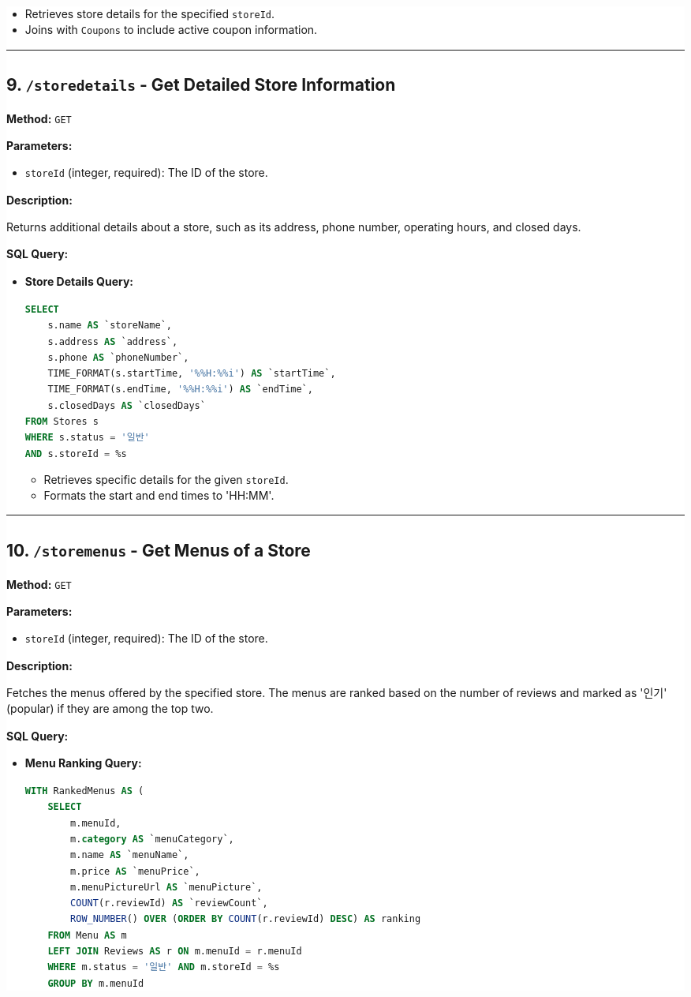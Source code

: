   - Retrieves store details for the specified `storeId`.
  - Joins with `Coupons` to include active coupon information.

---

## 9. `/storedetails` - Get Detailed Store Information

**Method:** `GET`

**Parameters:**

- `storeId` (integer, required): The ID of the store.

**Description:**

Returns additional details about a store, such as its address, phone number, operating hours, and closed days.

**SQL Query:**

- **Store Details Query:**

  ```sql
  SELECT 
      s.name AS `storeName`,
      s.address AS `address`,
      s.phone AS `phoneNumber`,
      TIME_FORMAT(s.startTime, '%%H:%%i') AS `startTime`,
      TIME_FORMAT(s.endTime, '%%H:%%i') AS `endTime`,
      s.closedDays AS `closedDays`
  FROM Stores s
  WHERE s.status = '일반'
  AND s.storeId = %s
  ```

  - Retrieves specific details for the given `storeId`.
  - Formats the start and end times to 'HH:MM'.

---

## 10. `/storemenus` - Get Menus of a Store

**Method:** `GET`

**Parameters:**

- `storeId` (integer, required): The ID of the store.

**Description:**

Fetches the menus offered by the specified store. The menus are ranked based on the number of reviews and marked as '인기' (popular) if they are among the top two.

**SQL Query:**

- **Menu Ranking Query:**

  ```sql
  WITH RankedMenus AS (
      SELECT 
          m.menuId,
          m.category AS `menuCategory`,
          m.name AS `menuName`,
          m.price AS `menuPrice`,
          m.menuPictureUrl AS `menuPicture`,
          COUNT(r.reviewId) AS `reviewCount`,
          ROW_NUMBER() OVER (ORDER BY COUNT(r.reviewId) DESC) AS ranking
      FROM Menu AS m
      LEFT JOIN Reviews AS r ON m.menuId = r.menuId
      WHERE m.status = '일반' AND m.storeId = %s
      GROUP BY m.menuId
  ```